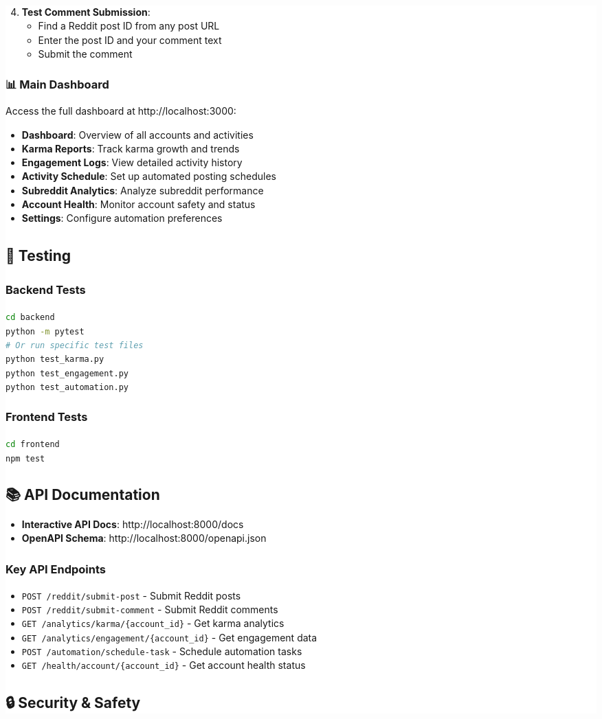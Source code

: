 4. **Test Comment Submission**:
   - Find a Reddit post ID from any post URL
   - Enter the post ID and your comment text
   - Submit the comment

### 📊 Main Dashboard

Access the full dashboard at http://localhost:3000:

- **Dashboard**: Overview of all accounts and activities
- **Karma Reports**: Track karma growth and trends
- **Engagement Logs**: View detailed activity history
- **Activity Schedule**: Set up automated posting schedules
- **Subreddit Analytics**: Analyze subreddit performance
- **Account Health**: Monitor account safety and status
- **Settings**: Configure automation preferences

## 🧪 Testing

### Backend Tests
```bash
cd backend
python -m pytest
# Or run specific test files
python test_karma.py
python test_engagement.py
python test_automation.py
```

### Frontend Tests
```bash
cd frontend
npm test
```

## 📚 API Documentation

- **Interactive API Docs**: http://localhost:8000/docs
- **OpenAPI Schema**: http://localhost:8000/openapi.json

### Key API Endpoints

- `POST /reddit/submit-post` - Submit Reddit posts
- `POST /reddit/submit-comment` - Submit Reddit comments
- `GET /analytics/karma/{account_id}` - Get karma analytics
- `GET /analytics/engagement/{account_id}` - Get engagement data
- `POST /automation/schedule-task` - Schedule automation tasks
- `GET /health/account/{account_id}` - Get account health status

## 🔒 Security & Safety
